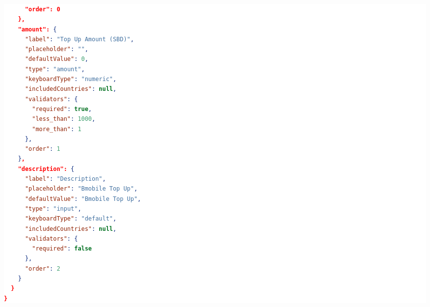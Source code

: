 ```json hl_lines="2 8 20"
      "order": 0
    },
    "amount": {
      "label": "Top Up Amount (SBD)",
      "placeholder": "",
      "defaultValue": 0,
      "type": "amount",
      "keyboardType": "numeric",
      "includedCountries": null,
      "validators": {
        "required": true,
        "less_than": 1000,
        "more_than": 1
      },
      "order": 1
    },
    "description": {
      "label": "Description",
      "placeholder": "Bmobile Top Up",
      "defaultValue": "Bmobile Top Up",
      "type": "input",
      "keyboardType": "default",
      "includedCountries": null,
      "validators": {
        "required": false
      },
      "order": 2
    }
  }
}
```

[possible errors]: ../responses.md#failed-requests
[identifier]: ../types.md#iumicash-identifier

